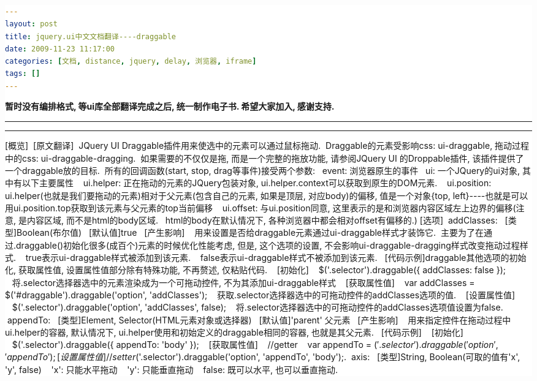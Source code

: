 ```yaml
---
layout: post
title: jquery.ui中文文档翻译----draggable
date: 2009-11-23 11:17:00
categories: [文档, distance, jquery, delay, 浏览器, iframe]
tags: []
---
```

**暂时没有编排格式, 等ui库全部翻译完成之后, 统一制作电子书. 希望大家加入, 感谢支持.**
****
****
[概览]
 [原文翻译]
 JQuery UI Draggable插件用来使选中的元素可以通过鼠标拖动.
 Draggable的元素受影响css: ui-draggable, 拖动过程中的css: ui-draggable-dragging.
 如果需要的不仅仅是拖, 而是一个完整的拖放功能, 请参阅JQuery UI 的Droppable插件, 该插件提供了一个draggable放的目标.
 所有的回调函数(start, stop, drag等事件)接受两个参数:
  event: 浏览器原生的事件
  ui: 一个JQuery的ui对象, 其中有以下主要属性
   ui.helper: 正在拖动的元素的JQuery包装对象, ui.helper.context可以获取到原生的DOM元素.
   ui.position: ui.helper(也就是我们要拖动的元素)相对于父元素(包含自己的元素, 如果是顶层, 对应body)的偏移, 值是一个对象{top, left}----也就是可以用ui.position.top获取到该元素与父元素的top当前偏移
   ui.offset: 与ui.position同意, 这里表示的是和浏览器内容区域左上边界的偏移(注意, 是内容区域, 而不是html的body区域.   html的body在默认情况下, 各种浏览器中都会相对offset有偏移的.)
[选项]
 addClasses:
  [类型]Boolean(布尔值)
  [默认值]true
  [产生影响]
   用来设置是否给draggable元素通过ui-draggable样式才装饰它.  主要为了在通过.draggable()初始化很多(成百个)元素的时候优化性能考虑, 但是, 这个选项的设置, 不会影响ui-draggable-dragging样式改变拖动过程样式.
   true表示ui-draggable样式被添加到该元素.
   false表示ui-draggable样式不被添加到该元素.
  [代码示例]draggable其他选项的初始化, 获取属性值, 设置属性值部分除有特殊功能, 不再赘述, 仅粘贴代码.
   [初始化]
   $('.selector').draggable({ addClasses: false });
   将.selector选择器选中的元素渲染成为一个可拖动控件, 不为其添加ui-draggable样式
   [获取属性值]
   var addClasses = $('#draggable').draggable('option', 'addClasses');
   获取.selector选择器选中的可拖动控件的addClasses选项的值.
   [设置属性值]
   $('.selector').draggable('option', 'addClasses', false);
   将.selector选择器选中的可拖动控件的addClasses选项值设置为false.
 appendTo:
  [类型]Element, Selector(HTML元素对象或选择器)
  [默认值]'parent' 父元素
  [产生影响]
   用来指定控件在拖动过程中ui.helper的容器, 默认情况下, ui.helper使用和初始定义的draggable相同的容器, 也就是其父元素.
  [代码示例]
   [初始化]
   $('.selector').draggable({ appendTo: 'body' });
   [获取属性值]
   //getter
   var appendTo = $('.selector').draggable('option', 'appendTo');
   [设置属性值]
   //setter
   $('.selector').draggable('option', 'appendTo', 'body');.
 axis:
  [类型]String, Boolean(可取的值有'x', 'y', false)
   'x': 只能水平拖动
   'y': 只能垂直拖动
   false: 既可以水平, 也可以垂直拖动.
